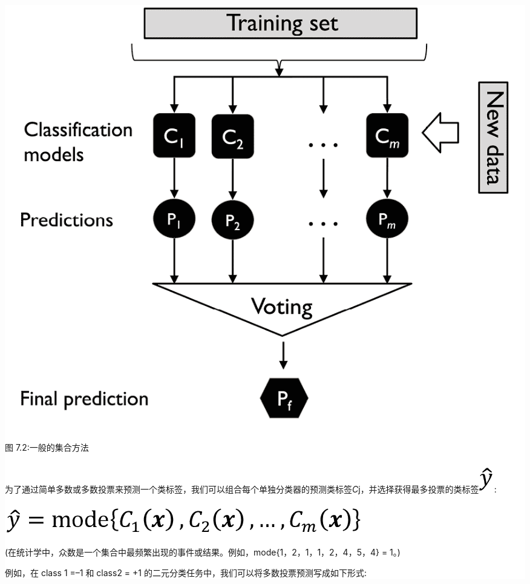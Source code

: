 ![](img/B17582_07_02.png)

图 7.2:一般的集合方法

为了通过简单多数或多数投票来预测一个类标签，我们可以组合每个单独分类器的预测类标签*C*j，并选择获得最多投票的类标签![](img/B17582_04_008.png):

![](img/B17582_07_002.png)

(在统计学中，众数是一个集合中最频繁出现的事件或结果。例如，mode{1，2，1，1，2，4，5，4} = 1。)

例如，在 class 1 =–1 和 class2 = +1 的二元分类任务中，我们可以将多数投票预测写成如下形式:
